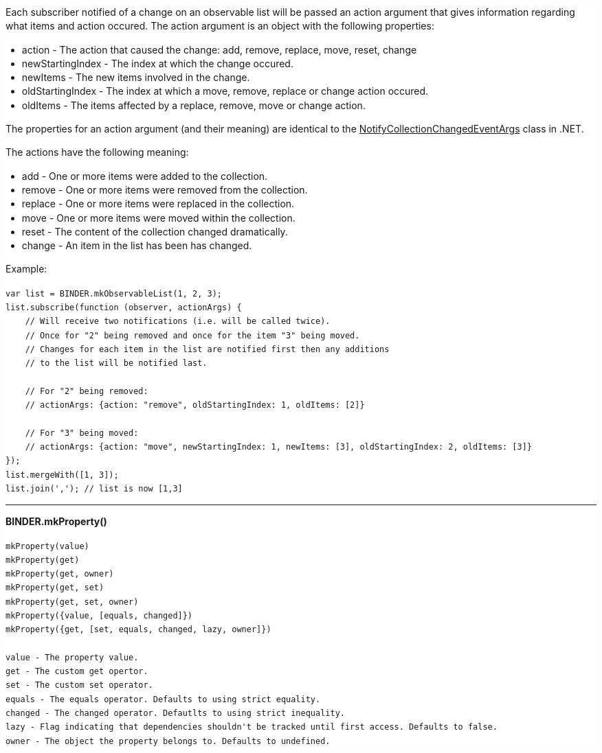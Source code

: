 Each subscriber notified of a change on an observable list will be passed an action argument that gives information regarding what items and action occured.
The action argument is an object with the following properties:

- action - The action that caused the change: add, remove, replace, move, reset, change
- newStartingIndex - The index at which the change occured.
- newItems - The new items involved in the change.
- oldStartingIndex - The index at which a move, remove, replace or change action occured.
- oldItems - The items affected by a replace, remove, move or change action.

The properties for an action argument (and their meaning) are identical to the [NotifyCollectionChangedEventArgs](http://msdn.microsoft.com/en-us/library/system.collections.specialized.notifycollectionchangedeventargs.aspx) class in .NET.

The actions have the following meaning:

- add - One or more items were added to the collection.
- remove - One or more items were removed from the collection.
- replace - One or more items were replaced in the collection.
- move - One or more items were moved within the collection.
- reset - The content of the collection changed dramatically.
- change - An item in the list has been has changed.

Example:

	var list = BINDER.mkObservableList(1, 2, 3);
	list.subscribe(function (observer, actionArgs) {
		// Will receive two notifications (i.e. will be called twice).
		// Once for "2" being removed and once for the item "3" being moved.
		// Changes for each item in the list are notified first then any additions
		// to the list will be notified last.

		// For "2" being removed:
		// actionArgs: {action: "remove", oldStartingIndex: 1, oldItems: [2]}

		// For "3" being moved:
		// actionArgs: {action: "move", newStartingIndex: 1, newItems: [3], oldStartingIndex: 2, oldItems: [3]}
	});
	list.mergeWith([1, 3]);
	list.join(','); // list is now [1,3]

---

**BINDER.mkProperty()**

	mkProperty(value)
	mkProperty(get)
	mkProperty(get, owner)
	mkProperty(get, set)
	mkProperty(get, set, owner)
	mkProperty({value, [equals, changed]})
	mkProperty({get, [set, equals, changed, lazy, owner]})

	value - The property value.
	get - The custom get opertor.
	set - The custom set operator.
	equals - The equals operator. Defaults to using strict equality.
	changed - The changed operator. Defautlts to using strict inequality.
	lazy - Flag indicating that dependencies shouldn't be tracked until first access. Defaults to false.
	owner - The object the property belongs to. Defaults to undefined.
